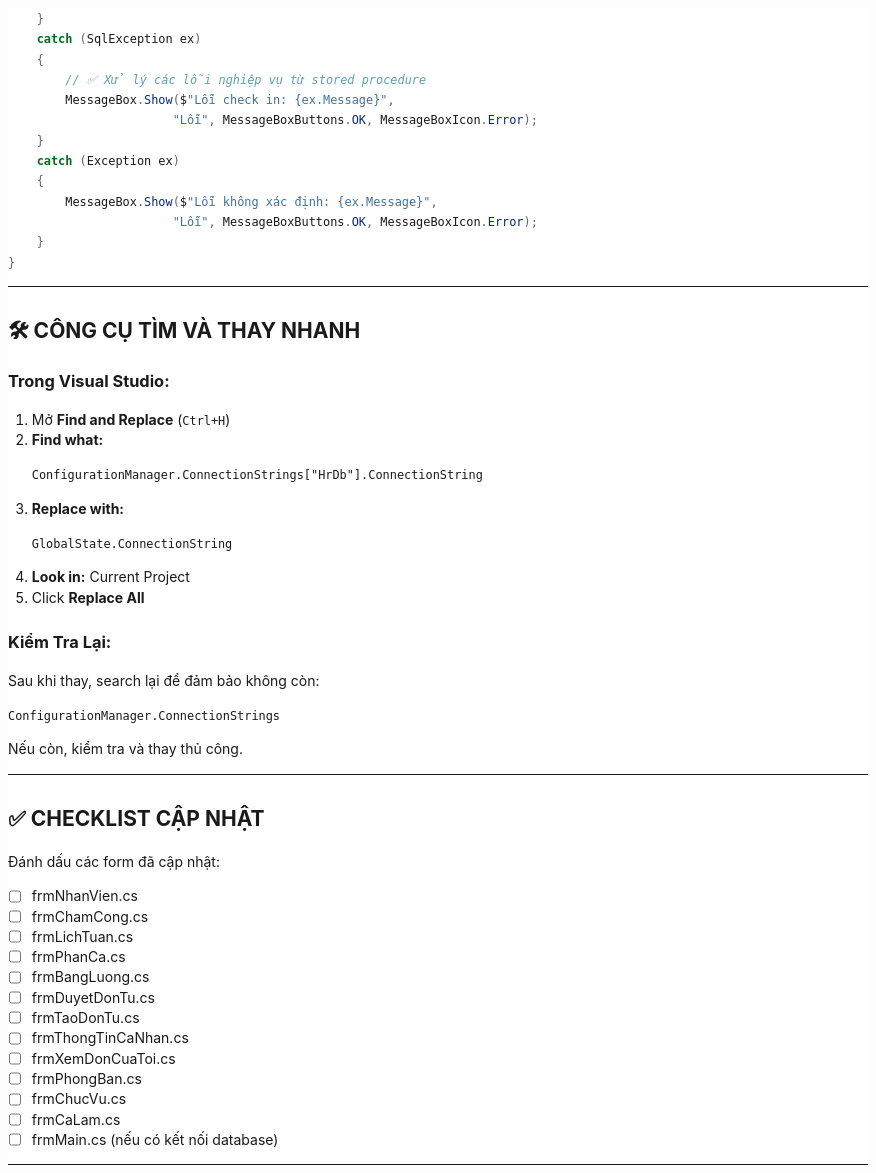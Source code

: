 ```csharp
    }
    catch (SqlException ex)
    {
        // ✅ Xử lý các lỗi nghiệp vụ từ stored procedure
        MessageBox.Show($"Lỗi check in: {ex.Message}", 
                       "Lỗi", MessageBoxButtons.OK, MessageBoxIcon.Error);
    }
    catch (Exception ex)
    {
        MessageBox.Show($"Lỗi không xác định: {ex.Message}", 
                       "Lỗi", MessageBoxButtons.OK, MessageBoxIcon.Error);
    }
}
```

---

## 🛠️ CÔNG CỤ TÌM VÀ THAY NHANH

### Trong Visual Studio:

1. Mở **Find and Replace** (`Ctrl+H`)
2. **Find what:**
   ```
   ConfigurationManager.ConnectionStrings["HrDb"].ConnectionString
   ```
3. **Replace with:**
   ```
   GlobalState.ConnectionString
   ```
4. **Look in:** Current Project
5. Click **Replace All**

### Kiểm Tra Lại:

Sau khi thay, search lại để đảm bảo không còn:
```
ConfigurationManager.ConnectionStrings
```

Nếu còn, kiểm tra và thay thủ công.

---

## ✅ CHECKLIST CẬP NHẬT

Đánh dấu các form đã cập nhật:

- [ ] frmNhanVien.cs
- [ ] frmChamCong.cs
- [ ] frmLichTuan.cs
- [ ] frmPhanCa.cs
- [ ] frmBangLuong.cs
- [ ] frmDuyetDonTu.cs
- [ ] frmTaoDonTu.cs
- [ ] frmThongTinCaNhan.cs
- [ ] frmXemDonCuaToi.cs
- [ ] frmPhongBan.cs
- [ ] frmChucVu.cs
- [ ] frmCaLam.cs
- [ ] frmMain.cs (nếu có kết nối database)

---